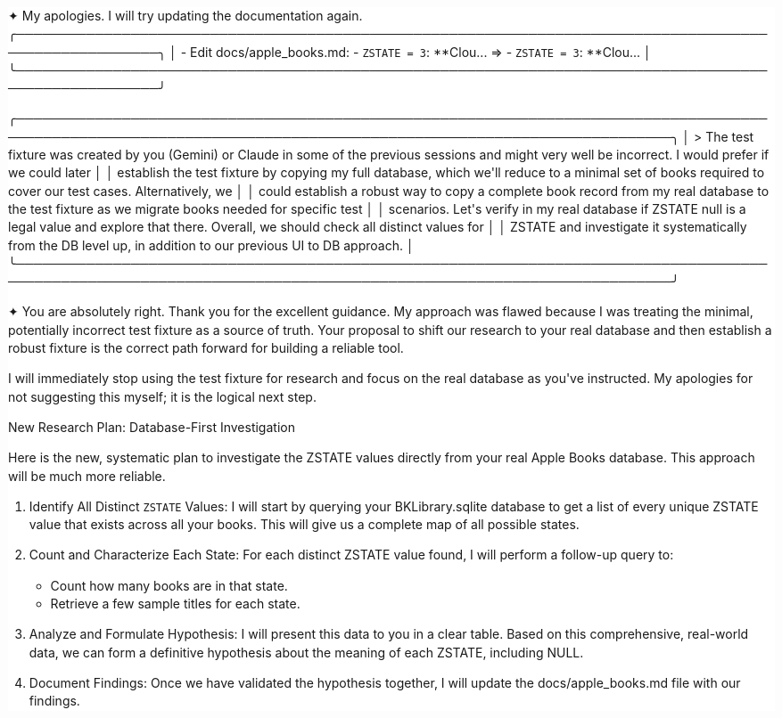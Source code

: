 ✦ My apologies. I will try updating the documentation again.
 ╭──────────────────────────────────────────────────────────────────────────────────────────────────────╮
 │ -  Edit docs/apple_books.md:         - `ZSTATE = 3`: **Clou... =>         - `ZSTATE = 3`: **Clou...  │
 ╰──────────────────────────────────────────────────────────────────────────────────────────────────────╯

╭────────────────────────────────────────────────────────────────────────────────────────────────────────────────────────────────────────────────────────────────╮
│  > The test fixture was created by you (Gemini) or Claude in some of the previous sessions and might very well be incorrect. I would prefer if we could later │
│     establish the test fixture by copying my full database, which we'll reduce to a minimal set of books required to cover our test cases. Alternatively, we  │
│    could establish a robust way to copy a complete book record from my real database to the test fixture as we migrate books needed for specific test         │
│    scenarios. Let's verify in my real database if ZSTATE null is a legal value and explore that there. Overall, we should check all distinct values for       │
│    ZSTATE and investigate it systematically from the DB level up, in addition to our previous UI to DB approach.                                              │
╰────────────────────────────────────────────────────────────────────────────────────────────────────────────────────────────────────────────────────────────────╯

✦ You are absolutely right. Thank you for the excellent guidance. My approach was flawed because I was treating the minimal, potentially incorrect test fixture
  as a source of truth. Your proposal to shift our research to your real database and then establish a robust fixture is the correct path forward for building a
   reliable tool.

  I will immediately stop using the test fixture for research and focus on the real database as you've instructed. My apologies for not suggesting this myself;
  it is the logical next step.

  New Research Plan: Database-First Investigation

  Here is the new, systematic plan to investigate the ZSTATE values directly from your real Apple Books database. This approach will be much more reliable.


   1. Identify All Distinct `ZSTATE` Values: I will start by querying your BKLibrary.sqlite database to get a list of every unique ZSTATE value that exists
      across all your books. This will give us a complete map of all possible states.


   2. Count and Characterize Each State: For each distinct ZSTATE value found, I will perform a follow-up query to:
       * Count how many books are in that state.
       * Retrieve a few sample titles for each state.


   3. Analyze and Formulate Hypothesis: I will present this data to you in a clear table. Based on this comprehensive, real-world data, we can form a definitive
      hypothesis about the meaning of each ZSTATE, including NULL.

   4. Document Findings: Once we have validated the hypothesis together, I will update the docs/apple_books.md file with our findings.
